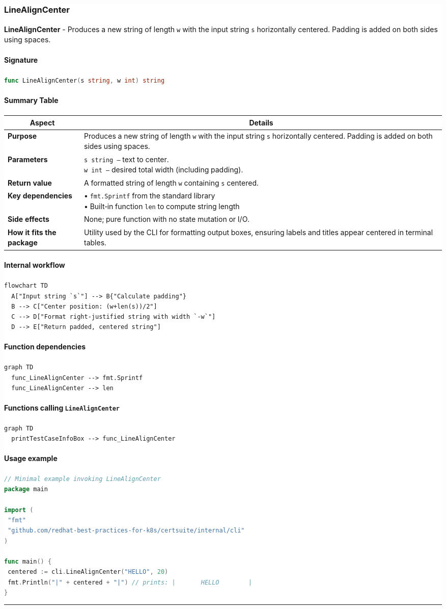 ### LineAlignCenter

**LineAlignCenter** - Produces a new string of length `w` with the input string `s` horizontally centered. Padding is added on both sides using spaces.

#### Signature

```go
func LineAlignCenter(s string, w int) string
```

#### Summary Table

| Aspect | Details |
|--------|---------|
| **Purpose** | Produces a new string of length `w` with the input string `s` horizontally centered. Padding is added on both sides using spaces. |
| **Parameters** | `s string –` text to center.<br>`w int –` desired total width (including padding). |
| **Return value** | A formatted string of length `w` containing `s` centered. |
| **Key dependencies** | • `fmt.Sprintf` from the standard library<br>• Built‑in function `len` to compute string length |
| **Side effects** | None; pure function with no state mutation or I/O. |
| **How it fits the package** | Utility used by the CLI for formatting output boxes, ensuring labels and titles appear centered in terminal tables. |

#### Internal workflow

```mermaid
flowchart TD
  A["Input string `s`"] --> B{"Calculate padding"}
  B --> C["Center position: (w+len(s))/2"]
  C --> D["Format right‑justified string with width `-w`"]
  D --> E["Return padded, centered string"]
```

#### Function dependencies

```mermaid
graph TD
  func_LineAlignCenter --> fmt.Sprintf
  func_LineAlignCenter --> len
```

#### Functions calling `LineAlignCenter`

```mermaid
graph TD
  printTestCaseInfoBox --> func_LineAlignCenter
```

#### Usage example

```go
// Minimal example invoking LineAlignCenter
package main

import (
 "fmt"
 "github.com/redhat-best-practices-for-k8s/certsuite/internal/cli"
)

func main() {
 centered := cli.LineAlignCenter("HELLO", 20)
 fmt.Println("|" + centered + "|") // prints: |       HELLO        |
}
```

---